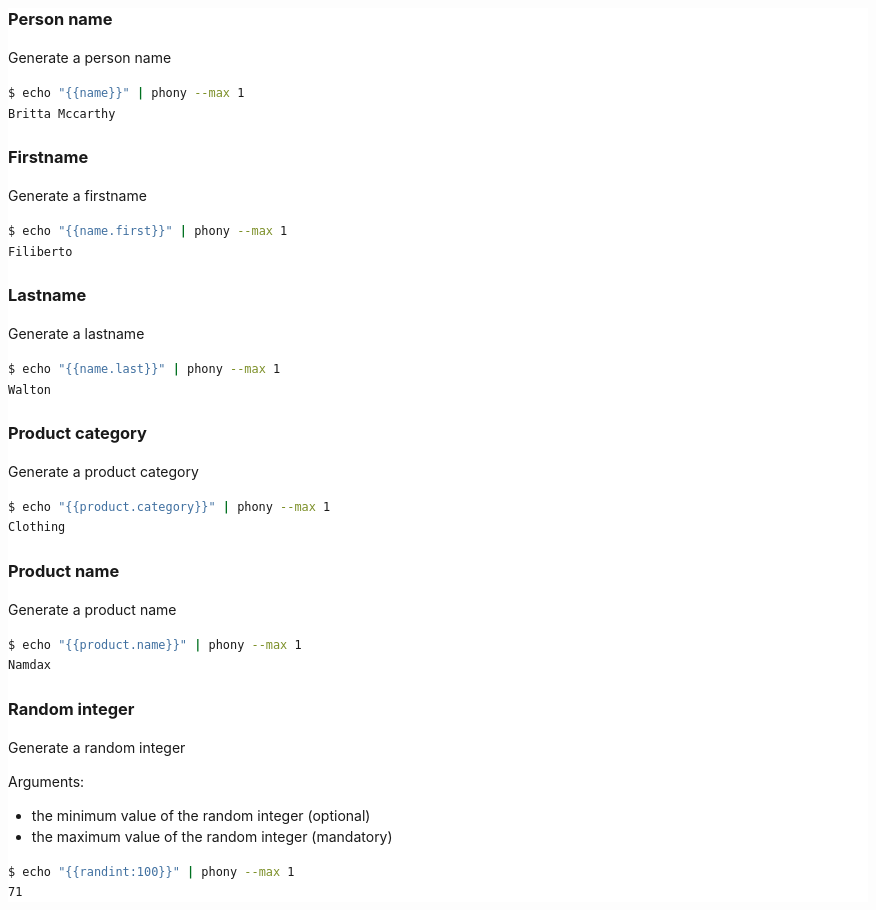 ### Person name

Generate a person name

```bash
$ echo "{{name}}" | phony --max 1
Britta Mccarthy
```

### Firstname

Generate a firstname

```bash
$ echo "{{name.first}}" | phony --max 1
Filiberto
```

### Lastname

Generate a lastname

```bash
$ echo "{{name.last}}" | phony --max 1
Walton
```

### Product category

Generate a product category

```bash
$ echo "{{product.category}}" | phony --max 1
Clothing
```

### Product name

Generate a product name

```bash
$ echo "{{product.name}}" | phony --max 1
Namdax
```

### Random integer

Generate a random integer

Arguments:
- the minimum value of the random integer (optional)
- the maximum value of the random integer (mandatory)

```bash
$ echo "{{randint:100}}" | phony --max 1
71
```
